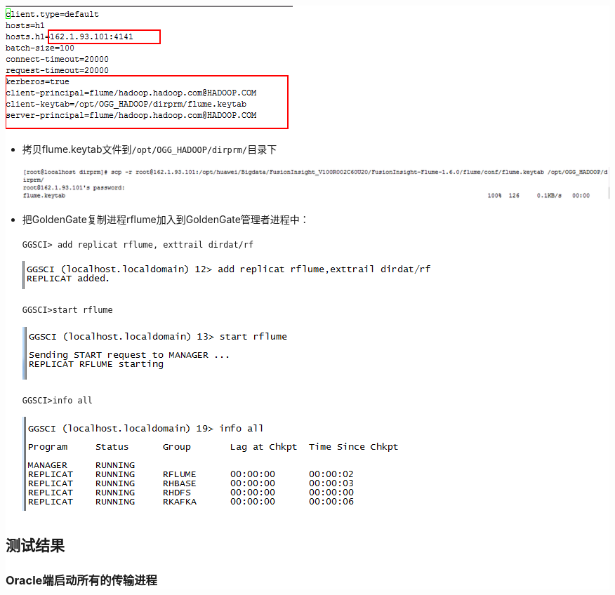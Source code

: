   ![](assets/Using_Oracle_GoldenGate_with_FusionInsight/image88.png)

* 拷贝flume.keytab文件到`/opt/OGG_HADOOP/dirprm/`目录下

  ![](assets/Using_Oracle_GoldenGate_with_FusionInsight/image89.png)

* 把GoldenGate复制进程rflume加入到GoldenGate管理者进程中：

  ```
  GGSCI> add replicat rflume, exttrail dirdat/rf
  ```

  ![](assets/Using_Oracle_GoldenGate_with_FusionInsight/image90.png)

  ```
  GGSCI>start rflume
  ```

  ![](assets/Using_Oracle_GoldenGate_with_FusionInsight/image91.png)

  ```
  GGSCI>info all
  ```

  ![](assets/Using_Oracle_GoldenGate_with_FusionInsight/image92.png)

## 测试结果

### Oracle端启动所有的传输进程
